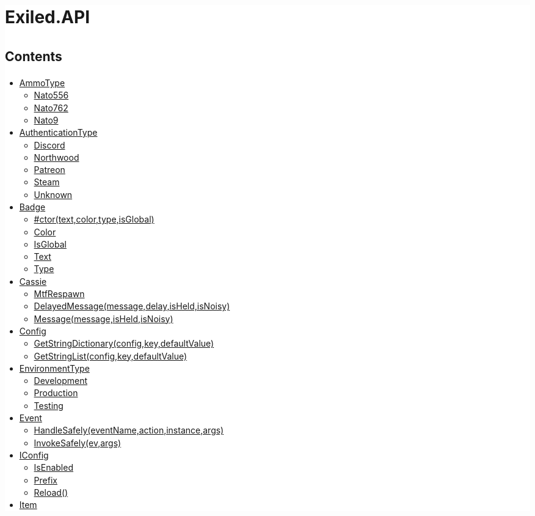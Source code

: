 <a name='assembly'></a>
# Exiled.API

## Contents

- [AmmoType](#T-Exiled-API-Enums-AmmoType 'Exiled.API.Enums.AmmoType')
  - [Nato556](#F-Exiled-API-Enums-AmmoType-Nato556 'Exiled.API.Enums.AmmoType.Nato556')
  - [Nato762](#F-Exiled-API-Enums-AmmoType-Nato762 'Exiled.API.Enums.AmmoType.Nato762')
  - [Nato9](#F-Exiled-API-Enums-AmmoType-Nato9 'Exiled.API.Enums.AmmoType.Nato9')
- [AuthenticationType](#T-Exiled-API-Enums-AuthenticationType 'Exiled.API.Enums.AuthenticationType')
  - [Discord](#F-Exiled-API-Enums-AuthenticationType-Discord 'Exiled.API.Enums.AuthenticationType.Discord')
  - [Northwood](#F-Exiled-API-Enums-AuthenticationType-Northwood 'Exiled.API.Enums.AuthenticationType.Northwood')
  - [Patreon](#F-Exiled-API-Enums-AuthenticationType-Patreon 'Exiled.API.Enums.AuthenticationType.Patreon')
  - [Steam](#F-Exiled-API-Enums-AuthenticationType-Steam 'Exiled.API.Enums.AuthenticationType.Steam')
  - [Unknown](#F-Exiled-API-Enums-AuthenticationType-Unknown 'Exiled.API.Enums.AuthenticationType.Unknown')
- [Badge](#T-Exiled-API-Features-Badge 'Exiled.API.Features.Badge')
  - [#ctor(text,color,type,isGlobal)](#M-Exiled-API-Features-Badge-#ctor-System-String,System-String,System-Int32,System-Boolean- 'Exiled.API.Features.Badge.#ctor(System.String,System.String,System.Int32,System.Boolean)')
  - [Color](#P-Exiled-API-Features-Badge-Color 'Exiled.API.Features.Badge.Color')
  - [IsGlobal](#P-Exiled-API-Features-Badge-IsGlobal 'Exiled.API.Features.Badge.IsGlobal')
  - [Text](#P-Exiled-API-Features-Badge-Text 'Exiled.API.Features.Badge.Text')
  - [Type](#P-Exiled-API-Features-Badge-Type 'Exiled.API.Features.Badge.Type')
- [Cassie](#T-Exiled-API-Features-Cassie 'Exiled.API.Features.Cassie')
  - [MtfRespawn](#P-Exiled-API-Features-Cassie-MtfRespawn 'Exiled.API.Features.Cassie.MtfRespawn')
  - [DelayedMessage(message,delay,isHeld,isNoisy)](#M-Exiled-API-Features-Cassie-DelayedMessage-System-String,System-Single,System-Boolean,System-Boolean- 'Exiled.API.Features.Cassie.DelayedMessage(System.String,System.Single,System.Boolean,System.Boolean)')
  - [Message(message,isHeld,isNoisy)](#M-Exiled-API-Features-Cassie-Message-System-String,System-Boolean,System-Boolean- 'Exiled.API.Features.Cassie.Message(System.String,System.Boolean,System.Boolean)')
- [Config](#T-Exiled-API-Extensions-Config 'Exiled.API.Extensions.Config')
  - [GetStringDictionary(config,key,defaultValue)](#M-Exiled-API-Extensions-Config-GetStringDictionary-YamlConfig,System-String,System-Collections-Generic-Dictionary{System-String,System-String}- 'Exiled.API.Extensions.Config.GetStringDictionary(YamlConfig,System.String,System.Collections.Generic.Dictionary{System.String,System.String})')
  - [GetStringList(config,key,defaultValue)](#M-Exiled-API-Extensions-Config-GetStringList-YamlConfig,System-String,System-Collections-Generic-List{System-String}- 'Exiled.API.Extensions.Config.GetStringList(YamlConfig,System.String,System.Collections.Generic.List{System.String})')
- [EnvironmentType](#T-Exiled-API-Enums-EnvironmentType 'Exiled.API.Enums.EnvironmentType')
  - [Development](#F-Exiled-API-Enums-EnvironmentType-Development 'Exiled.API.Enums.EnvironmentType.Development')
  - [Production](#F-Exiled-API-Enums-EnvironmentType-Production 'Exiled.API.Enums.EnvironmentType.Production')
  - [Testing](#F-Exiled-API-Enums-EnvironmentType-Testing 'Exiled.API.Enums.EnvironmentType.Testing')
- [Event](#T-Exiled-API-Extensions-Event 'Exiled.API.Extensions.Event')
  - [HandleSafely(eventName,action,instance,args)](#M-Exiled-API-Extensions-Event-HandleSafely-System-String,System-Reflection-MethodInfo,System-Object,System-Object[]- 'Exiled.API.Extensions.Event.HandleSafely(System.String,System.Reflection.MethodInfo,System.Object,System.Object[])')
  - [InvokeSafely(ev,args)](#M-Exiled-API-Extensions-Event-InvokeSafely-System-MulticastDelegate,System-Object[]- 'Exiled.API.Extensions.Event.InvokeSafely(System.MulticastDelegate,System.Object[])')
- [IConfig](#T-Exiled-API-Interfaces-IConfig 'Exiled.API.Interfaces.IConfig')
  - [IsEnabled](#P-Exiled-API-Interfaces-IConfig-IsEnabled 'Exiled.API.Interfaces.IConfig.IsEnabled')
  - [Prefix](#P-Exiled-API-Interfaces-IConfig-Prefix 'Exiled.API.Interfaces.IConfig.Prefix')
  - [Reload()](#M-Exiled-API-Interfaces-IConfig-Reload 'Exiled.API.Interfaces.IConfig.Reload')
- [Item](#T-Exiled-API-Extensions-Item 'Exiled.API.Extensions.Item')